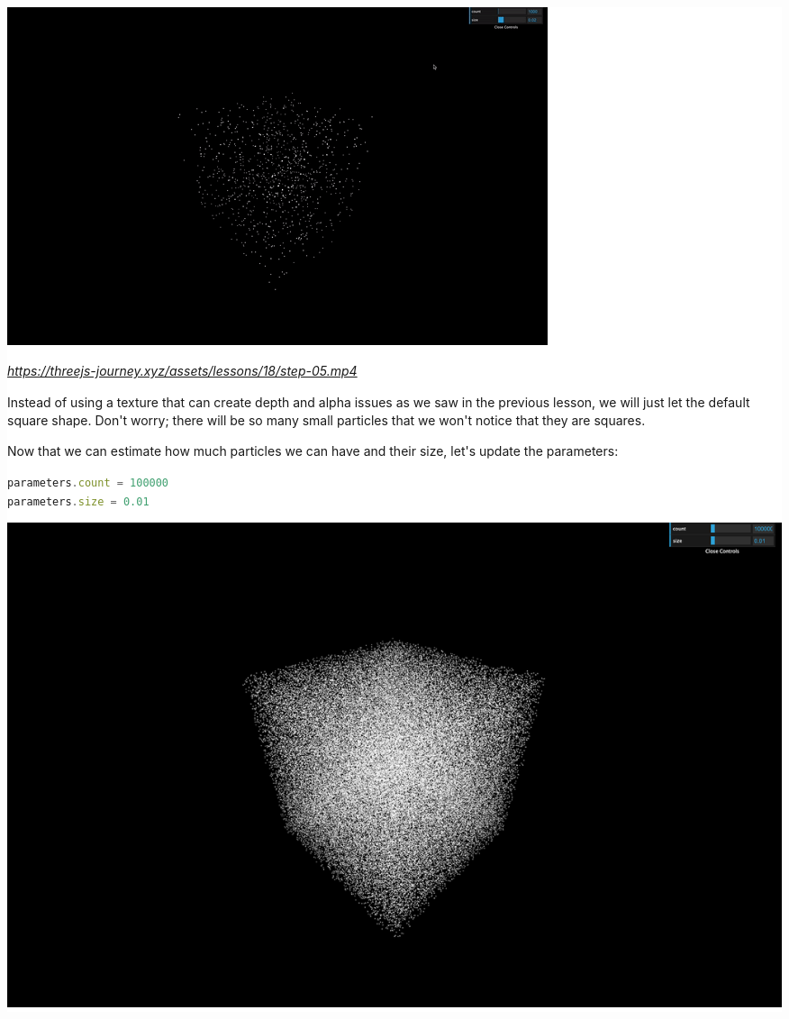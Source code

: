 ![step-05](./files/step-05.gif)

_https://threejs-journey.xyz/assets/lessons/18/step-05.mp4_

Instead of using a texture that can create depth and alpha issues as we saw in the previous lesson, we will just let the default square shape. Don't worry; there will be so many small particles that we won't notice that they are squares.

Now that we can estimate how much particles we can have and their size, let's update the parameters:

```js
parameters.count = 100000
parameters.size = 0.01
```

![step-06](./files/step-06.png)

